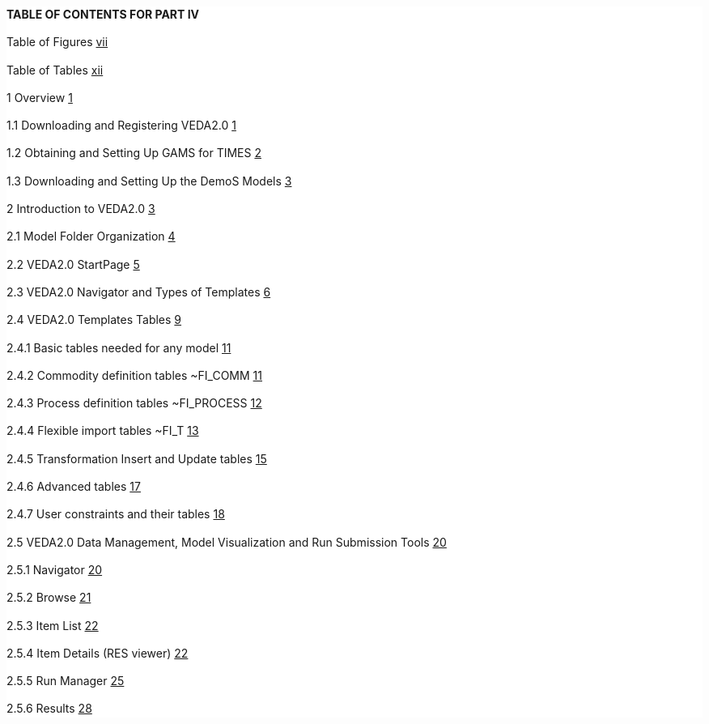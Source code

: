 **TABLE OF CONTENTS FOR PART IV**

Table of Figures [vii](#table-of-figures)

Table of Tables [xii](#table-of-tables)

1 Overview [1](#overview)

1.1 Downloading and Registering VEDA2.0
[1](#downloading-and-registering-veda2.0)

1.2 Obtaining and Setting Up GAMS for TIMES
[2](#obtaining-and-setting-up-gams-for-times)

1.3 Downloading and Setting Up the DemoS Models
[3](#downloading-and-setting-up-the-demos-models)

2 Introduction to VEDA2.0 [3](#introduction-to-veda2.0)

2.1 Model Folder Organization [4](#model-folder-organization)

2.2 VEDA2.0 StartPage [5](#veda2.0-startpage)

2.3 VEDA2.0 Navigator and Types of Templates
[6](#veda2.0-navigator-and-types-of-templates)

2.4 VEDA2.0 Templates Tables [9](#veda2.0-templates-tables)

2.4.1 Basic tables needed for any model
[11](#basic-tables-needed-for-any-model)

2.4.2 Commodity definition tables \~FI_COMM
[11](#commodity-definition-tables-fi_comm)

2.4.3 Process definition tables \~FI_PROCESS
[12](#process-definition-tables-fi_process)

2.4.4 Flexible import tables \~FI_T [13](#flexible-import-tables-fi_t)

2.4.5 Transformation Insert and Update tables
[15](#transformation-insert-and-update-tables)

2.4.6 Advanced tables [17](#advanced-tables)

2.4.7 User constraints and their tables
[18](#user-constraints-and-their-tables)

2.5 VEDA2.0 Data Management, Model Visualization and Run Submission
Tools
[20](#veda2.0-data-management-model-visualization-and-run-submission-tools)

2.5.1 Navigator [20](#navigator)

2.5.2 Browse [21](#browse)

2.5.3 Item List [22](#item-list)

2.5.4 Item Details (RES viewer) [22](#item-details-res-viewer)

2.5.5 Run Manager [25](#run-manager)

2.5.6 Results [28](#results)
